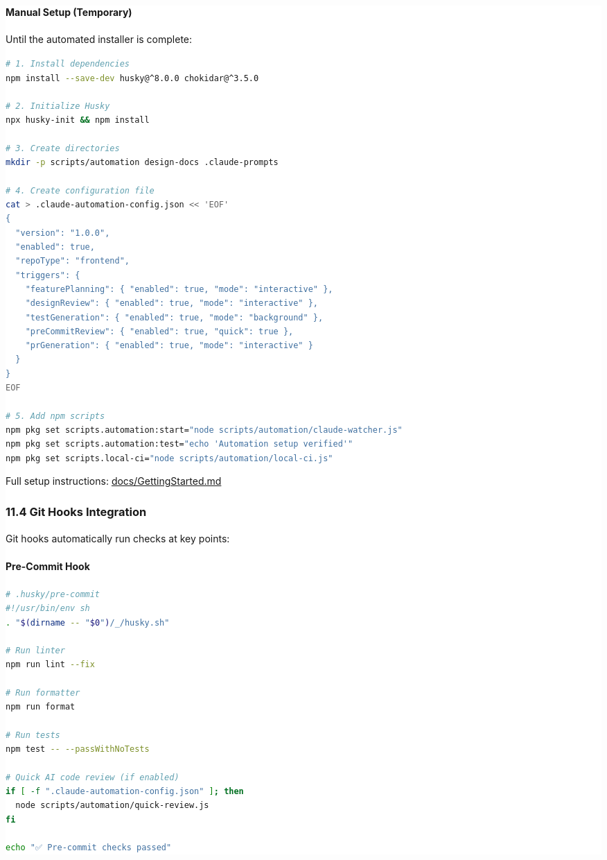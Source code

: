 
#### Manual Setup (Temporary)

Until the automated installer is complete:

```bash
# 1. Install dependencies
npm install --save-dev husky@^8.0.0 chokidar@^3.5.0

# 2. Initialize Husky
npx husky-init && npm install

# 3. Create directories
mkdir -p scripts/automation design-docs .claude-prompts

# 4. Create configuration file
cat > .claude-automation-config.json << 'EOF'
{
  "version": "1.0.0",
  "enabled": true,
  "repoType": "frontend",
  "triggers": {
    "featurePlanning": { "enabled": true, "mode": "interactive" },
    "designReview": { "enabled": true, "mode": "interactive" },
    "testGeneration": { "enabled": true, "mode": "background" },
    "preCommitReview": { "enabled": true, "quick": true },
    "prGeneration": { "enabled": true, "mode": "interactive" }
  }
}
EOF

# 5. Add npm scripts
npm pkg set scripts.automation:start="node scripts/automation/claude-watcher.js"
npm pkg set scripts.automation:test="echo 'Automation setup verified'"
npm pkg set scripts.local-ci="node scripts/automation/local-ci.js"
```

Full setup instructions: [docs/GettingStarted.md](./GettingStarted.md)

### 11.4 Git Hooks Integration

Git hooks automatically run checks at key points:

#### Pre-Commit Hook

```bash
# .husky/pre-commit
#!/usr/bin/env sh
. "$(dirname -- "$0")/_/husky.sh"

# Run linter
npm run lint --fix

# Run formatter
npm run format

# Run tests
npm test -- --passWithNoTests

# Quick AI code review (if enabled)
if [ -f ".claude-automation-config.json" ]; then
  node scripts/automation/quick-review.js
fi

echo "✅ Pre-commit checks passed"
```
